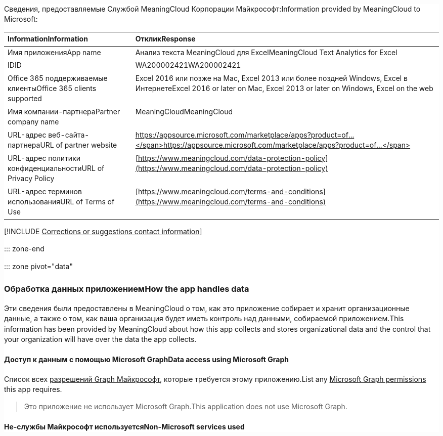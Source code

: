 <span data-ttu-id="08c06-107">Сведения, предоставляемые Службой MeaningCloud Корпорации Майкрософт:</span><span class="sxs-lookup"><span data-stu-id="08c06-107">Information provided by MeaningCloud to Microsoft:</span></span>

| <span data-ttu-id="08c06-108">**Information**</span><span class="sxs-lookup"><span data-stu-id="08c06-108">**Information**</span></span> | <span data-ttu-id="08c06-109">**Отклик**</span><span class="sxs-lookup"><span data-stu-id="08c06-109">**Response**</span></span> |
|:----------------|:-------------|
| <span data-ttu-id="08c06-110">Имя приложения</span><span class="sxs-lookup"><span data-stu-id="08c06-110">App name</span></span> | <span data-ttu-id="08c06-111">Анализ текста MeaningCloud для Excel</span><span class="sxs-lookup"><span data-stu-id="08c06-111">MeaningCloud Text Analytics for Excel</span></span> |
| <span data-ttu-id="08c06-112">ID</span><span class="sxs-lookup"><span data-stu-id="08c06-112">ID</span></span> | <span data-ttu-id="08c06-113">WA200002421</span><span class="sxs-lookup"><span data-stu-id="08c06-113">WA200002421</span></span> |
| <span data-ttu-id="08c06-114">Office 365 поддерживаемые клиенты</span><span class="sxs-lookup"><span data-stu-id="08c06-114">Office 365 clients supported</span></span> | <span data-ttu-id="08c06-115">Excel 2016 или позже на Mac, Excel 2013 или более поздней Windows, Excel в Интернете</span><span class="sxs-lookup"><span data-stu-id="08c06-115">Excel 2016 or later on Mac, Excel 2013 or later on Windows, Excel on the web</span></span> |
| <span data-ttu-id="08c06-116">Имя компании-партнера</span><span class="sxs-lookup"><span data-stu-id="08c06-116">Partner company name</span></span> | <span data-ttu-id="08c06-117">MeaningCloud</span><span class="sxs-lookup"><span data-stu-id="08c06-117">MeaningCloud</span></span> |
| <span data-ttu-id="08c06-118">URL-адрес веб-сайта-партнера</span><span class="sxs-lookup"><span data-stu-id="08c06-118">URL of partner website</span></span> | [<span data-ttu-id="08c06-119"> https://appsource.microsoft.com/marketplace/apps?product=of...</span><span class="sxs-lookup"><span data-stu-id="08c06-119">https://appsource.microsoft.com/marketplace/apps?product=of...</span></span>](https://appsource.microsoft.com/marketplace/apps?product=office) |
| <span data-ttu-id="08c06-120">URL-адрес политики конфиденциальности</span><span class="sxs-lookup"><span data-stu-id="08c06-120">URL of Privacy Policy</span></span> | [https://www.meaningcloud.com/data-protection-policy](https://www.meaningcloud.com/data-protection-policy) |
| <span data-ttu-id="08c06-121">URL-адрес терминов использования</span><span class="sxs-lookup"><span data-stu-id="08c06-121">URL of Terms of Use</span></span> | [https://www.meaningcloud.com/terms-and-conditions](https://www.meaningcloud.com/terms-and-conditions) |

 [!INCLUDE [Corrections or suggestions contact information](../includes/corrections-or-suggestions.md)]

::: zone-end

::: zone pivot="data"

### <a name="how-the-app-handles-data"></a><span data-ttu-id="08c06-122">Обработка данных приложением</span><span class="sxs-lookup"><span data-stu-id="08c06-122">How the app handles data</span></span>

<span data-ttu-id="08c06-123">Эти сведения были предоставлены в MeaningCloud о том, как это приложение собирает и хранит организационные данные, а также о том, как ваша организация будет иметь контроль над данными, собираемой приложением.</span><span class="sxs-lookup"><span data-stu-id="08c06-123">This information has been provided by MeaningCloud about how this app collects and stores organizational data and the control that your organization will have over the data the app collects.</span></span>

#### <a name="data-access-using-microsoft-graph"></a><span data-ttu-id="08c06-124">Доступ к данным с помощью Microsoft Graph</span><span class="sxs-lookup"><span data-stu-id="08c06-124">Data access using Microsoft Graph</span></span>

<span data-ttu-id="08c06-125">Список всех [разрешений Graph Майкрософт,](https://docs.microsoft.com/graph/permissions-reference) которые требуется этому приложению.</span><span class="sxs-lookup"><span data-stu-id="08c06-125">List any [Microsoft Graph permissions](https://docs.microsoft.com/graph/permissions-reference) this app requires.</span></span>

><span data-ttu-id="08c06-126">Это приложение не использует Microsoft Graph.</span><span class="sxs-lookup"><span data-stu-id="08c06-126">This application does not use Microsoft Graph.</span></span>


#### <a name="non-microsoft-services-used"></a><span data-ttu-id="08c06-127">Не-службы Майкрософт используется</span><span class="sxs-lookup"><span data-stu-id="08c06-127">Non-Microsoft services used</span></span>
